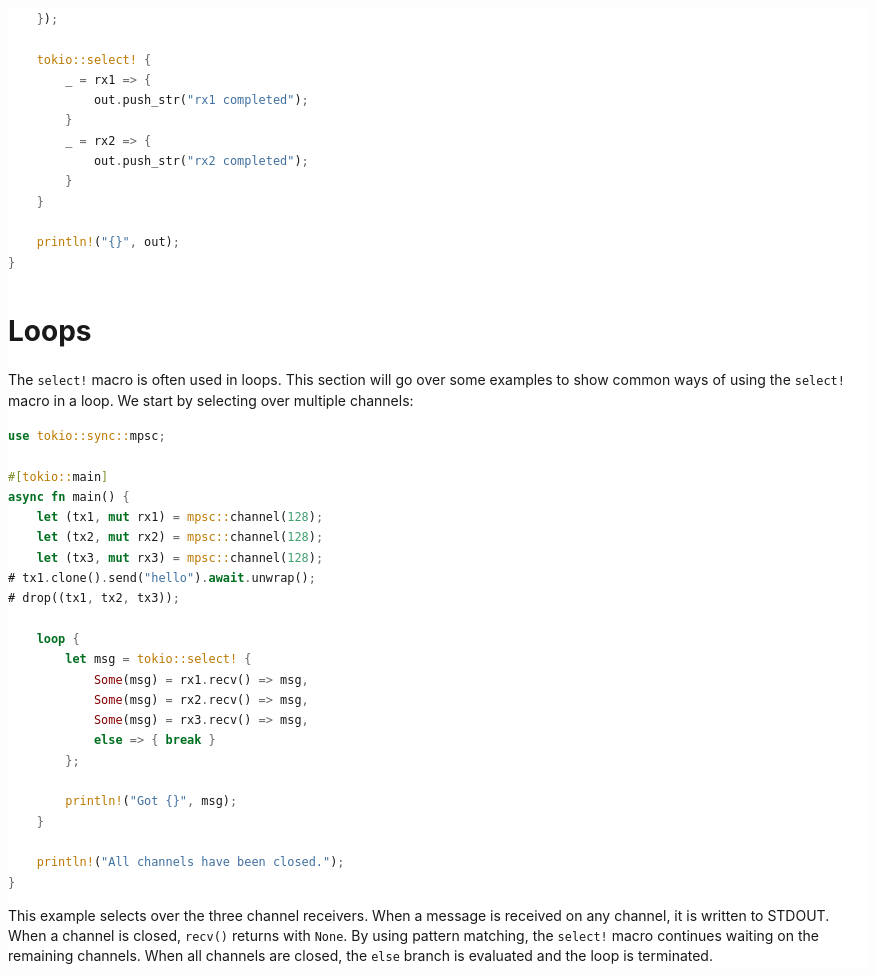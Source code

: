 ```rust
    });

    tokio::select! {
        _ = rx1 => {
            out.push_str("rx1 completed");
        }
        _ = rx2 => {
            out.push_str("rx2 completed");
        }
    }

    println!("{}", out);
}
```

# Loops

The `select!` macro is often used in loops. This section will go over some
examples to show common ways of using the `select!` macro in a loop. We start
by selecting over multiple channels:

```rust
use tokio::sync::mpsc;

#[tokio::main]
async fn main() {
    let (tx1, mut rx1) = mpsc::channel(128);
    let (tx2, mut rx2) = mpsc::channel(128);
    let (tx3, mut rx3) = mpsc::channel(128);
# tx1.clone().send("hello").await.unwrap();
# drop((tx1, tx2, tx3));

    loop {
        let msg = tokio::select! {
            Some(msg) = rx1.recv() => msg,
            Some(msg) = rx2.recv() => msg,
            Some(msg) = rx3.recv() => msg,
            else => { break }
        };

        println!("Got {}", msg);
    }

    println!("All channels have been closed.");
}
```

This example selects over the three channel receivers. When a message is
received on any channel, it is written to STDOUT. When a channel is closed,
`recv()` returns with `None`. By using pattern matching, the `select!`
macro continues waiting on the remaining channels. When all channels are
closed, the `else` branch is evaluated and the loop is terminated.


[async]: ../async
[pin]: https://doc.rust-lang.org/std/pin/index.html